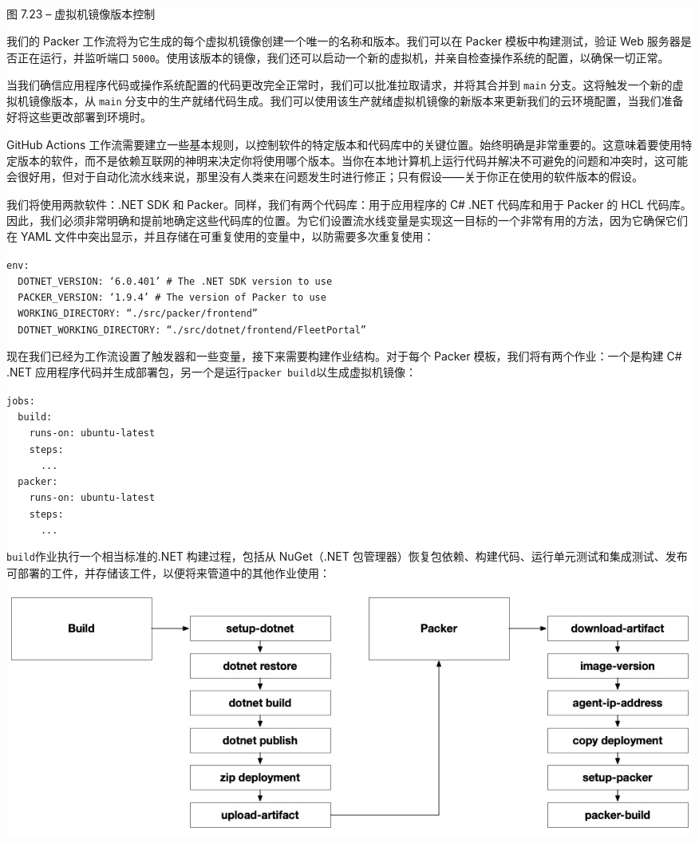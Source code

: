 图 7.23 – 虚拟机镜像版本控制

我们的 Packer 工作流将为它生成的每个虚拟机镜像创建一个唯一的名称和版本。我们可以在 Packer 模板中构建测试，验证 Web 服务器是否正在运行，并监听端口 `5000`。使用该版本的镜像，我们还可以启动一个新的虚拟机，并亲自检查操作系统的配置，以确保一切正常。

当我们确信应用程序代码或操作系统配置的代码更改完全正常时，我们可以批准拉取请求，并将其合并到 `main` 分支。这将触发一个新的虚拟机镜像版本，从 `main` 分支中的生产就绪代码生成。我们可以使用该生产就绪虚拟机镜像的新版本来更新我们的云环境配置，当我们准备好将这些更改部署到环境时。

GitHub Actions 工作流需要建立一些基本规则，以控制软件的特定版本和代码库中的关键位置。始终明确是非常重要的。这意味着要使用特定版本的软件，而不是依赖互联网的神明来决定你将使用哪个版本。当你在本地计算机上运行代码并解决不可避免的问题和冲突时，这可能会很好用，但对于自动化流水线来说，那里没有人类来在问题发生时进行修正；只有假设——关于你正在使用的软件版本的假设。

我们将使用两款软件：.NET SDK 和 Packer。同样，我们有两个代码库：用于应用程序的 C# .NET 代码库和用于 Packer 的 HCL 代码库。因此，我们必须非常明确和提前地确定这些代码库的位置。为它们设置流水线变量是实现这一目标的一个非常有用的方法，因为它确保它们在 YAML 文件中突出显示，并且存储在可重复使用的变量中，以防需要多次重复使用：

```
env:
  DOTNET_VERSION: ‘6.0.401’ # The .NET SDK version to use
  PACKER_VERSION: ‘1.9.4’ # The version of Packer to use
  WORKING_DIRECTORY: “./src/packer/frontend”
  DOTNET_WORKING_DIRECTORY: “./src/dotnet/frontend/FleetPortal”
```

现在我们已经为工作流设置了触发器和一些变量，接下来需要构建作业结构。对于每个 Packer 模板，我们将有两个作业：一个是构建 C# .NET 应用程序代码并生成部署包，另一个是运行`packer build`以生成虚拟机镜像：

```
jobs:
  build:
    runs-on: ubuntu-latest
    steps:
      ...
  packer:
    runs-on: ubuntu-latest
    steps:
      ...
```

`build`作业执行一个相当标准的.NET 构建过程，包括从 NuGet（.NET 包管理器）恢复包依赖、构建代码、运行单元测试和集成测试、发布可部署的工件，并存储该工件，以便将来管道中的其他作业使用：

![图 7.24 – Packer 工作流](img/B21183_07_24..jpg)
